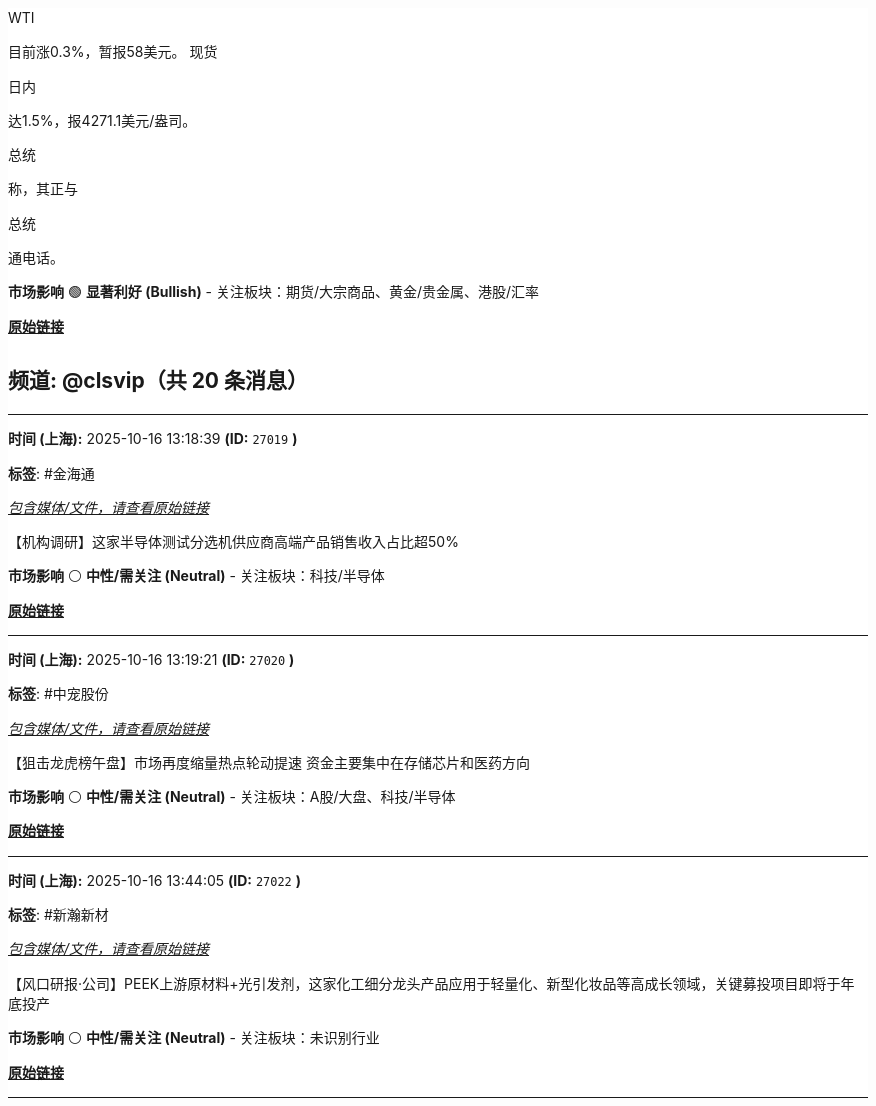WTI


目前涨0.3%，暂报58美元。
现货

日内

达1.5%，报4271.1美元/盎司。

总统

称，其正与

总统

通电话。

**市场影响** 🟢 **显著利好 (Bullish)** - 关注板块：期货/大宗商品、黄金/贵金属、港股/汇率

**[原始链接](https://t.me/FinanceNewsDaily/469937)**
## 频道: @clsvip（共 20 条消息）

---
**时间 (上海):** 2025-10-16 13:18:39 **(ID:** `27019` **)**

**标签**: #金海通

*[包含媒体/文件，请查看原始链接](https://t.me/s/clsvip)*

【机构调研】这家半导体测试分选机供应商高端产品销售收入占比超50%

**市场影响** ⚪ **中性/需关注 (Neutral)** - 关注板块：科技/半导体

**[原始链接](https://t.me/clsvip/27019)**

---
**时间 (上海):** 2025-10-16 13:19:21 **(ID:** `27020` **)**

**标签**: #中宠股份

*[包含媒体/文件，请查看原始链接](https://t.me/s/clsvip)*

【狙击龙虎榜午盘】市场再度缩量热点轮动提速 资金主要集中在存储芯片和医药方向

**市场影响** ⚪ **中性/需关注 (Neutral)** - 关注板块：A股/大盘、科技/半导体

**[原始链接](https://t.me/clsvip/27020)**

---
**时间 (上海):** 2025-10-16 13:44:05 **(ID:** `27022` **)**

**标签**: #新瀚新材

*[包含媒体/文件，请查看原始链接](https://t.me/s/clsvip)*

【风口研报·公司】PEEK上游原材料+光引发剂，这家化工细分龙头产品应用于轻量化、新型化妆品等高成长领域，关键募投项目即将于年底投产

**市场影响** ⚪ **中性/需关注 (Neutral)** - 关注板块：未识别行业

**[原始链接](https://t.me/clsvip/27022)**

---